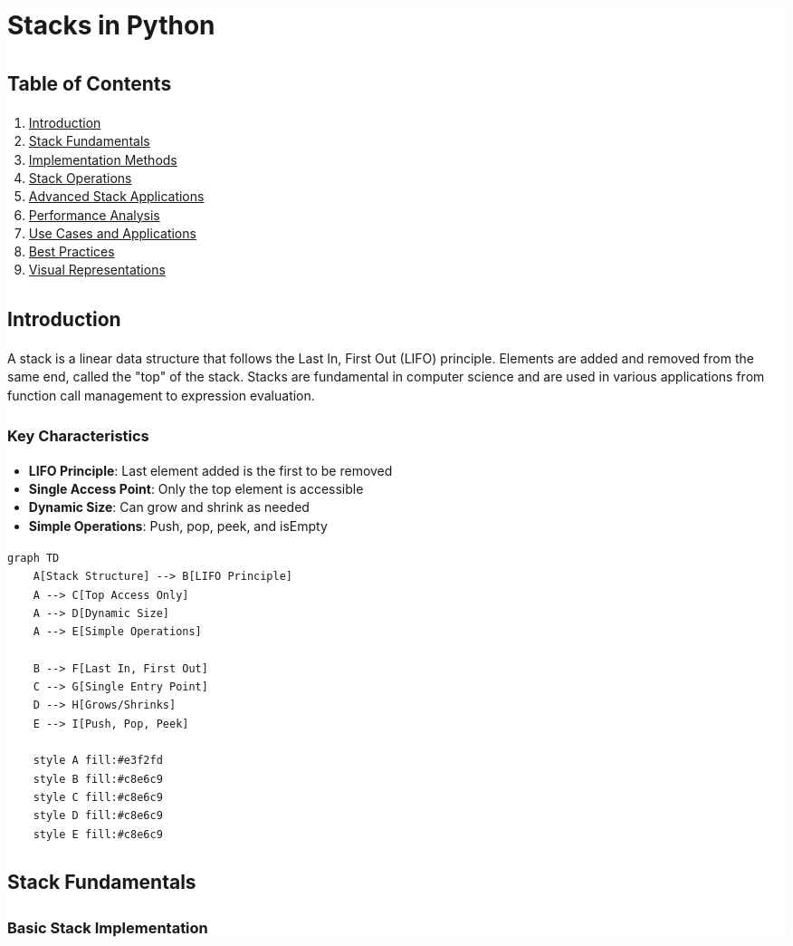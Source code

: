 # Stacks in Python

## Table of Contents

1. [Introduction](#introduction)
2. [Stack Fundamentals](#stack-fundamentals)
3. [Implementation Methods](#implementation-methods)
4. [Stack Operations](#stack-operations)
5. [Advanced Stack Applications](#advanced-stack-applications)
6. [Performance Analysis](#performance-analysis)
7. [Use Cases and Applications](#use-cases-and-applications)
8. [Best Practices](#best-practices)
9. [Visual Representations](#visual-representations)

## Introduction

A stack is a linear data structure that follows the Last In, First Out (LIFO) principle. Elements are added and removed from the same end, called the "top" of the stack. Stacks are fundamental in computer science and are used in various applications from function call management to expression evaluation.

### Key Characteristics

- **LIFO Principle**: Last element added is the first to be removed
- **Single Access Point**: Only the top element is accessible
- **Dynamic Size**: Can grow and shrink as needed
- **Simple Operations**: Push, pop, peek, and isEmpty

```mermaid
graph TD
    A[Stack Structure] --> B[LIFO Principle]
    A --> C[Top Access Only]
    A --> D[Dynamic Size]
    A --> E[Simple Operations]

    B --> F[Last In, First Out]
    C --> G[Single Entry Point]
    D --> H[Grows/Shrinks]
    E --> I[Push, Pop, Peek]

    style A fill:#e3f2fd
    style B fill:#c8e6c9
    style C fill:#c8e6c9
    style D fill:#c8e6c9
    style E fill:#c8e6c9
```

## Stack Fundamentals

### Basic Stack Implementation
